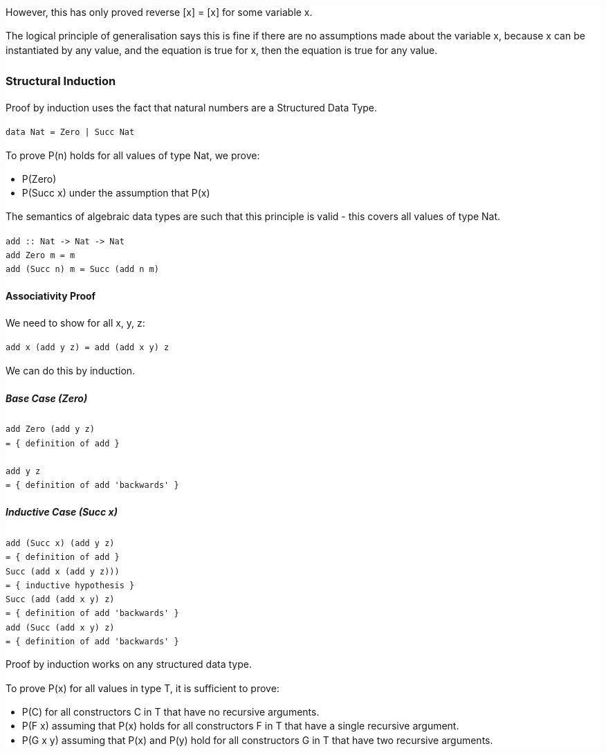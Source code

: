 However, this has only proved reverse [x] = [x] for some variable x.

The logical principle of generalisation says this is fine if there are no assumptions made about the variable x, because x can be instantiated by any value, and the equation is true for x, then the equation is true for any value.


### Structural Induction

Proof by induction uses the fact that natural numbers are a Structured Data Type.

    data Nat = Zero | Succ Nat

To prove P(n) holds for all values of type Nat, we prove:

- P(Zero)
- P(Succ x) under the assumption that P(x)

The semantics of algebraic data types are such that this principle is valid - this covers all values of type Nat.

    add :: Nat -> Nat -> Nat
    add Zero m = m
    add (Succ n) m = Succ (add n m)

#### Associativity Proof

We need to show for all x, y, z:

    add x (add y z) = add (add x y) z

We can do this by induction.

##### Base Case (Zero)

    add Zero (add y z)
    = { definition of add }

    add y z
    = { definition of add 'backwards' }

##### Inductive Case (Succ x)

    add (Succ x) (add y z)
    = { definition of add }
    Succ (add x (add y z)))
    = { inductive hypothesis }
    Succ (add (add x y) z)
    = { definition of add 'backwards' }
    add (Succ (add x y) z)
    = { definition of add 'backwards' }

Proof by induction works on any structured data type.

To prove P(x) for all values in type T, it is sufficient to prove:
- P(C) for all constructors C in T that have no recursive arguments.
- P(F x) assuming that P(x) holds for all constructors F in T that have a single recursive argument.
- P(G x y) assuming that P(x) and P(y) hold for all constructors G in T that have two recursive arguments.
